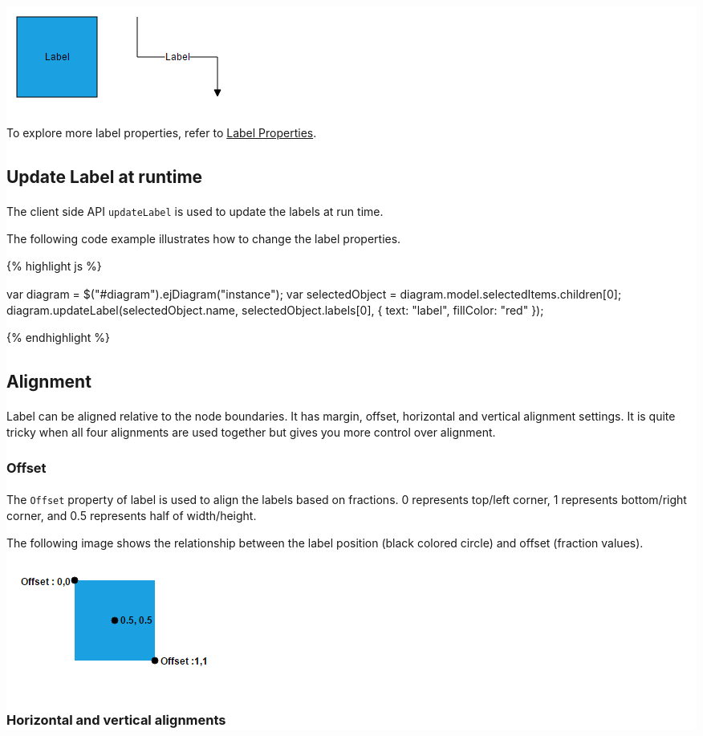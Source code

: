 ![](/aspnet/Diagram/Label_images/Label_img1.png)

To explore more label properties, refer to [Label Properties](http://help.syncfusion.com/cr/cref_files/aspnet/Syncfusion.EJ~Syncfusion.JavaScript.DataVisualization.Models.Diagram.Label_members.html "Label Properties").

## Update Label at runtime

The client side API `updateLabel` is used to update the labels at run time.

The following code example illustrates how to change the label properties.

{% highlight js %}

var diagram = $("#diagram").ejDiagram("instance");
var selectedObject = diagram.model.selectedItems.children[0];
diagram.updateLabel(selectedObject.name, selectedObject.labels[0], { text: "label", fillColor: "red" });

{% endhighlight %}


## Alignment

Label can be aligned relative to the node boundaries. It has margin, offset, horizontal and vertical alignment settings. It is quite tricky when all four alignments are used together but gives you more control over alignment.

### Offset

The `Offset` property of label is used to align the labels based on fractions. 0 represents top/left corner, 1 represents bottom/right corner, and 0.5 represents half of width/height.

The following image shows the relationship between the label position (black colored circle) and offset (fraction values).

![](/aspnet/Diagram/Label_images/Label_img2.png)

### Horizontal and vertical alignments
